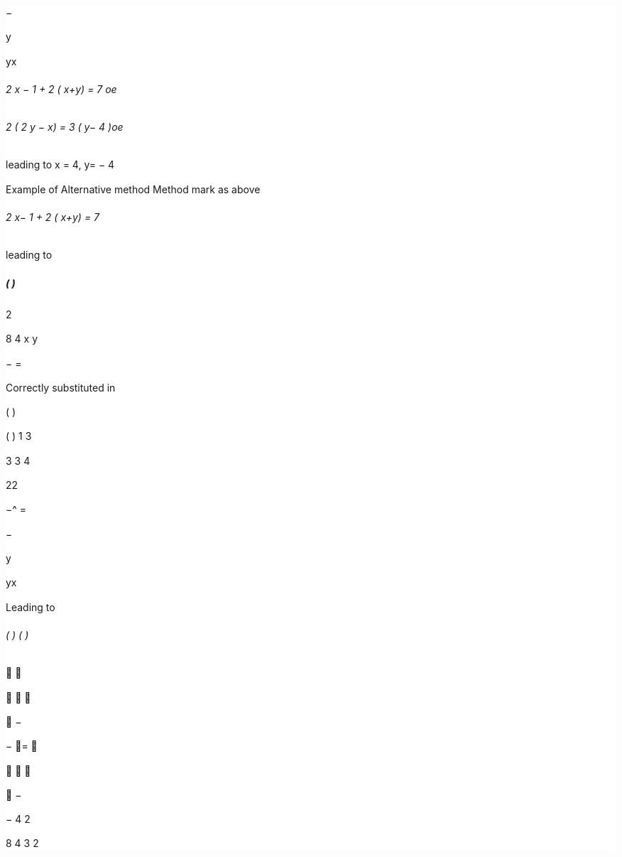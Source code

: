  − 

 y 

 yx 

###### 2 x − 1 + 2 ( x+y) = 7 oe 

###### 2 ( 2 y − x) = 3 ( y− 4 )oe 

 leading to x = 4, y= − 4 

 Example of Alternative method Method mark as above 

###### 2 x− 1 + 2 ( x+y) = 7 

 leading to 

##### ( ) 

 2 

 8 4 x y 

 − = 

 Correctly substituted in 

 ( ) 

 ( ) 1 3 

 3 3 4 

 22 

 −^ = 

 − 

 y 

 yx 

 Leading to 

###### ( ) ( ) 

   

    

  − 

 − =  

    

  − 

 − 4 2 

 8 4 3 2 
